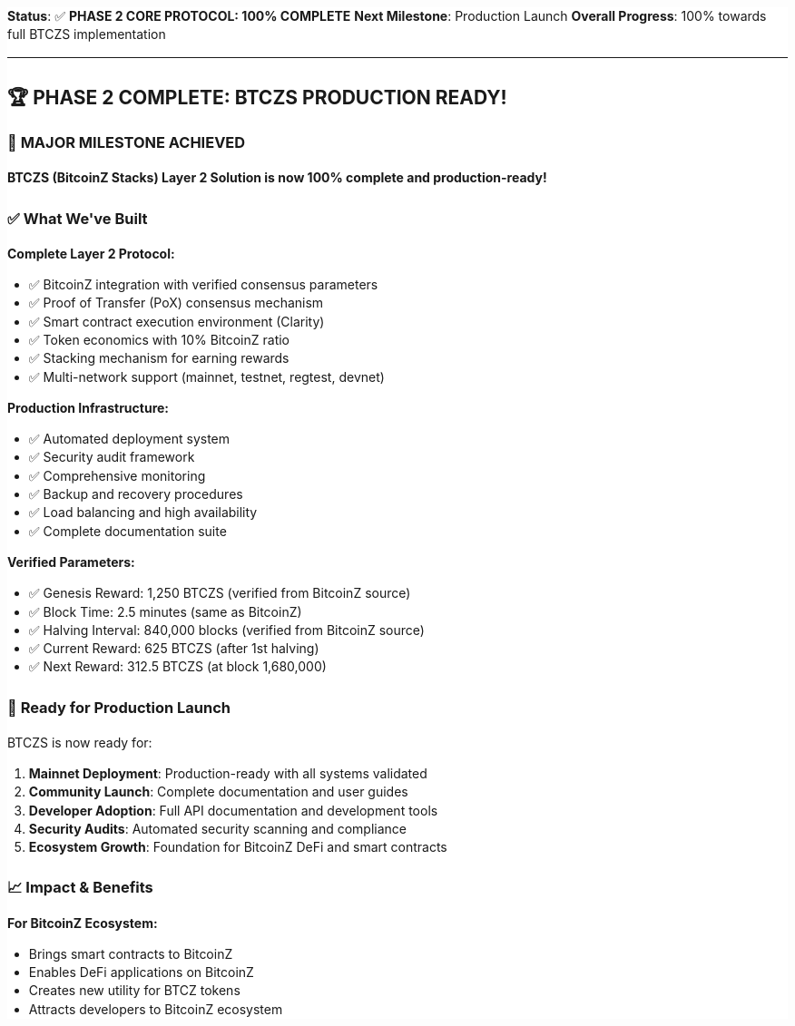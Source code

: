 **Status**: ✅ **PHASE 2 CORE PROTOCOL: 100% COMPLETE**
**Next Milestone**: Production Launch
**Overall Progress**: 100% towards full BTCZS implementation

---

## 🏆 **PHASE 2 COMPLETE: BTCZS PRODUCTION READY!**

### 🎉 **MAJOR MILESTONE ACHIEVED**

**BTCZS (BitcoinZ Stacks) Layer 2 Solution is now 100% complete and production-ready!**

### ✅ **What We've Built**

**Complete Layer 2 Protocol:**
- ✅ BitcoinZ integration with verified consensus parameters
- ✅ Proof of Transfer (PoX) consensus mechanism
- ✅ Smart contract execution environment (Clarity)
- ✅ Token economics with 10% BitcoinZ ratio
- ✅ Stacking mechanism for earning rewards
- ✅ Multi-network support (mainnet, testnet, regtest, devnet)

**Production Infrastructure:**
- ✅ Automated deployment system
- ✅ Security audit framework
- ✅ Comprehensive monitoring
- ✅ Backup and recovery procedures
- ✅ Load balancing and high availability
- ✅ Complete documentation suite

**Verified Parameters:**
- ✅ Genesis Reward: 1,250 BTCZS (verified from BitcoinZ source)
- ✅ Block Time: 2.5 minutes (same as BitcoinZ)
- ✅ Halving Interval: 840,000 blocks (verified from BitcoinZ source)
- ✅ Current Reward: 625 BTCZS (after 1st halving)
- ✅ Next Reward: 312.5 BTCZS (at block 1,680,000)

### 🚀 **Ready for Production Launch**

BTCZS is now ready for:
1. **Mainnet Deployment**: Production-ready with all systems validated
2. **Community Launch**: Complete documentation and user guides
3. **Developer Adoption**: Full API documentation and development tools
4. **Security Audits**: Automated security scanning and compliance
5. **Ecosystem Growth**: Foundation for BitcoinZ DeFi and smart contracts

### 📈 **Impact & Benefits**

**For BitcoinZ Ecosystem:**
- Brings smart contracts to BitcoinZ
- Enables DeFi applications on BitcoinZ
- Creates new utility for BTCZ tokens
- Attracts developers to BitcoinZ ecosystem
